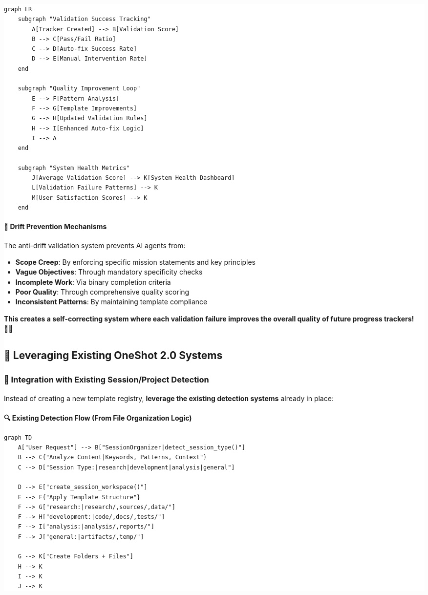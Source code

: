 ```mermaid
graph LR
    subgraph "Validation Success Tracking"
        A[Tracker Created] --> B[Validation Score]
        B --> C[Pass/Fail Ratio]
        C --> D[Auto-fix Success Rate]
        D --> E[Manual Intervention Rate]
    end

    subgraph "Quality Improvement Loop"
        E --> F[Pattern Analysis]
        F --> G[Template Improvements]
        G --> H[Updated Validation Rules]
        H --> I[Enhanced Auto-fix Logic]
        I --> A
    end

    subgraph "System Health Metrics"
        J[Average Validation Score] --> K[System Health Dashboard]
        L[Validation Failure Patterns] --> K
        M[User Satisfaction Scores] --> K
    end
```

#### **🚨 Drift Prevention Mechanisms**

The anti-drift validation system prevents AI agents from:
- **Scope Creep**: By enforcing specific mission statements and key principles
- **Vague Objectives**: Through mandatory specificity checks
- **Incomplete Work**: Via binary completion criteria
- **Poor Quality**: Through comprehensive quality scoring
- **Inconsistent Patterns**: By maintaining template compliance

**This creates a self-correcting system where each validation failure improves the overall quality of future progress trackers!** 🔄✨

## 🚀 **Leveraging Existing OneShot 2.0 Systems**

### **🎯 Integration with Existing Session/Project Detection**

Instead of creating a new template registry, **leverage the existing detection systems** already in place:

#### **🔍 Existing Detection Flow (From File Organization Logic)**

```mermaid
graph TD
    A["User Request"] --> B["SessionOrganizer|detect_session_type()"]
    B --> C{"Analyze Content|Keywords, Patterns, Context"}
    C --> D["Session Type:|research|development|analysis|general"]

    D --> E["create_session_workspace()"]
    E --> F{"Apply Template Structure"}
    F --> G["research:|research/,sources/,data/"]
    F --> H["development:|code/,docs/,tests/"]
    F --> I["analysis:|analysis/,reports/"]
    F --> J["general:|artifacts/,temp/"]

    G --> K["Create Folders + Files"]
    H --> K
    I --> K
    J --> K

```